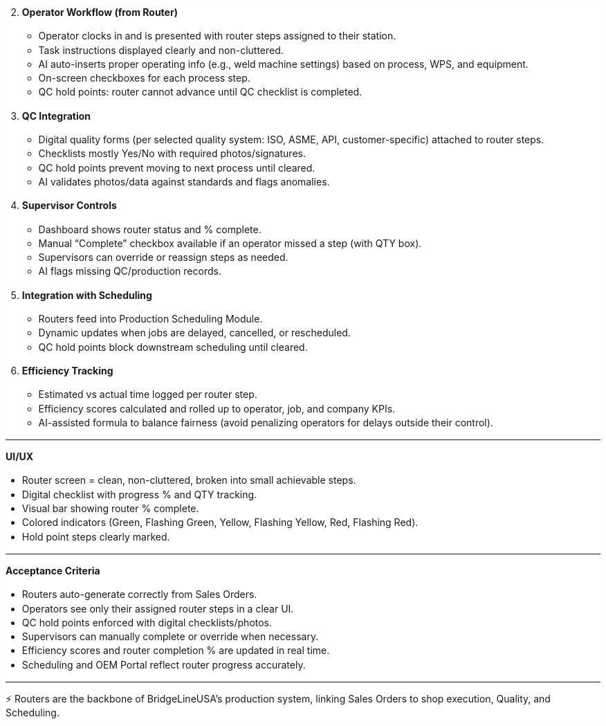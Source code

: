 2. **Operator Workflow (from Router)**  
   - Operator clocks in and is presented with router steps assigned to their station.  
   - Task instructions displayed clearly and non-cluttered.  
   - AI auto-inserts proper operating info (e.g., weld machine settings) based on process, WPS, and equipment.  
   - On-screen checkboxes for each process step.  
   - QC hold points: router cannot advance until QC checklist is completed.  

3. **QC Integration**  
   - Digital quality forms (per selected quality system: ISO, ASME, API, customer-specific) attached to router steps.  
   - Checklists mostly Yes/No with required photos/signatures.  
   - QC hold points prevent moving to next process until cleared.  
   - AI validates photos/data against standards and flags anomalies.  

4. **Supervisor Controls**  
   - Dashboard shows router status and % complete.  
   - Manual “Complete” checkbox available if an operator missed a step (with QTY box).  
   - Supervisors can override or reassign steps as needed.  
   - AI flags missing QC/production records.  

5. **Integration with Scheduling**  
   - Routers feed into Production Scheduling Module.  
   - Dynamic updates when jobs are delayed, cancelled, or rescheduled.  
   - QC hold points block downstream scheduling until cleared.  

6. **Efficiency Tracking**  
   - Estimated vs actual time logged per router step.  
   - Efficiency scores calculated and rolled up to operator, job, and company KPIs.  
   - AI-assisted formula to balance fairness (avoid penalizing operators for delays outside their control).  

---

**UI/UX**  
- Router screen = clean, non-cluttered, broken into small achievable steps.  
- Digital checklist with progress % and QTY tracking.  
- Visual bar showing router % complete.  
- Colored indicators (Green, Flashing Green, Yellow, Flashing Yellow, Red, Flashing Red).  
- Hold point steps clearly marked.  

---

**Acceptance Criteria**  
- Routers auto-generate correctly from Sales Orders.  
- Operators see only their assigned router steps in a clear UI.  
- QC hold points enforced with digital checklists/photos.  
- Supervisors can manually complete or override when necessary.  
- Efficiency scores and router completion % are updated in real time.  
- Scheduling and OEM Portal reflect router progress accurately.  

---

⚡ Routers are the backbone of BridgeLineUSA’s production system, linking Sales Orders to shop execution, Quality, and Scheduling.
